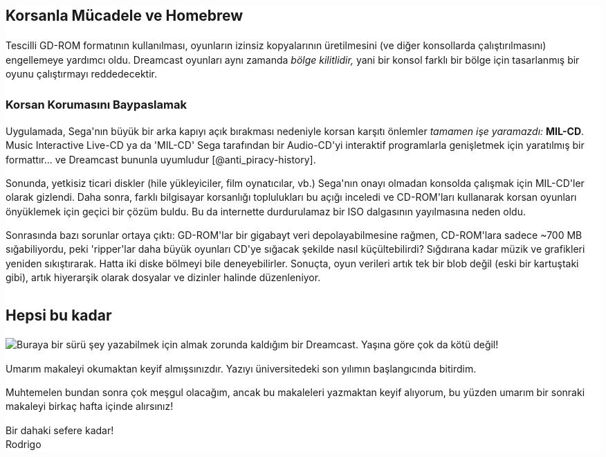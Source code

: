 ## Korsanla Mücadele ve Homebrew

Tescilli GD-ROM formatının kullanılması, oyunların izinsiz kopyalarının üretilmesini (ve diğer konsollarda çalıştırılmasını) engellemeye yardımcı oldu. Dreamcast oyunları aynı zamanda *bölge kilitlidir,* yani bir konsol farklı bir bölge için tasarlanmış bir oyunu çalıştırmayı reddedecektir.

### Korsan Korumasını Baypaslamak

Uygulamada, Sega'nın büyük bir arka kapıyı açık bırakması nedeniyle korsan karşıtı önlemler *tamamen işe yaramazdı:* **MIL-CD**. Music Interactive Live-CD ya da 'MIL-CD' Sega tarafından bir Audio-CD'yi interaktif programlarla genişletmek için yaratılmış bir formattır... ve Dreamcast bununla uyumludur [@anti_piracy-history].

Sonunda, yetkisiz ticari diskler (hile yükleyiciler, film oynatıcılar, vb.) Sega'nın onayı olmadan konsolda çalışmak için MIL-CD'ler olarak gizlendi. Daha sonra, farklı bilgisayar korsanlığı toplulukları bu açığı inceledi ve CD-ROM'ları kullanarak korsan oyunları önyüklemek için geçici bir çözüm buldu. Bu da internette durdurulamaz bir ISO dalgasının yayılmasına neden oldu.

Sonrasında bazı sorunlar ortaya çıktı: GD-ROM'lar bir gigabayt veri depolayabilmesine rağmen, CD-ROM'lara sadece ~700 MB sığabiliyordu, peki 'ripper'lar daha büyük oyunları CD'ye sığacak şekilde nasıl küçültebilirdi? Sığdırana kadar müzik ve grafikleri yeniden sıkıştırarak. Hatta iki diske bölmeyi bile deneyebilirler. Sonuçta, oyun verileri artık tek bir blob değil (eski bir kartuştaki gibi), artık hiyerarşik olarak dosyalar ve dizinler halinde düzenleniyor.

## Hepsi bu kadar

![Buraya bir sürü şey yazabilmek için almak zorunda kaldığım bir Dreamcast.<br>Yaşına göre çok da kötü değil!](folks.png)

Umarım makaleyi okumaktan keyif almışsınızdır. Yazıyı üniversitedeki son yılımın başlangıcında bitirdim.

Muhtemelen bundan sonra çok meşgul olacağım, ancak bu makaleleri yazmaktan keyif alıyorum, bu yüzden umarım bir sonraki makaleyi birkaç hafta içinde alırsınız!

Bir dahaki sefere kadar!  
Rodrigo
